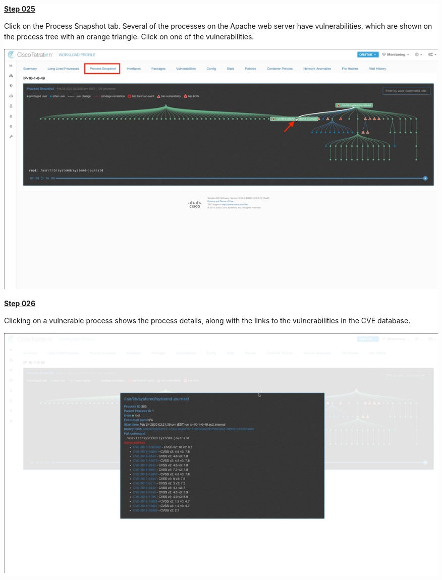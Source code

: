 

<div class="step" id="step-025"><a href="#step-025" style="font-weight:bold">Step 025</a></div>  

Click on the Process Snapshot tab.  Several of the processes on the Apache web server have vulnerabilities, which are shown on the process tree with an orange triangle.  Click on one of the vulnerabilities.  

<a href="images/module26_025.png"><img src="images/module26_025.png" style="width:100%;height:100%;"></a>  



<div class="step" id="step-026"><a href="#step-026" style="font-weight:bold">Step 026</a></div>  

Clicking on a vulnerable process shows the process details,  along with the links to the vulnerabilities in the CVE database.


<a href="images/module26_026.png"><img src="images/module26_026.png" style="width:100%;height:100%;"></a>  
